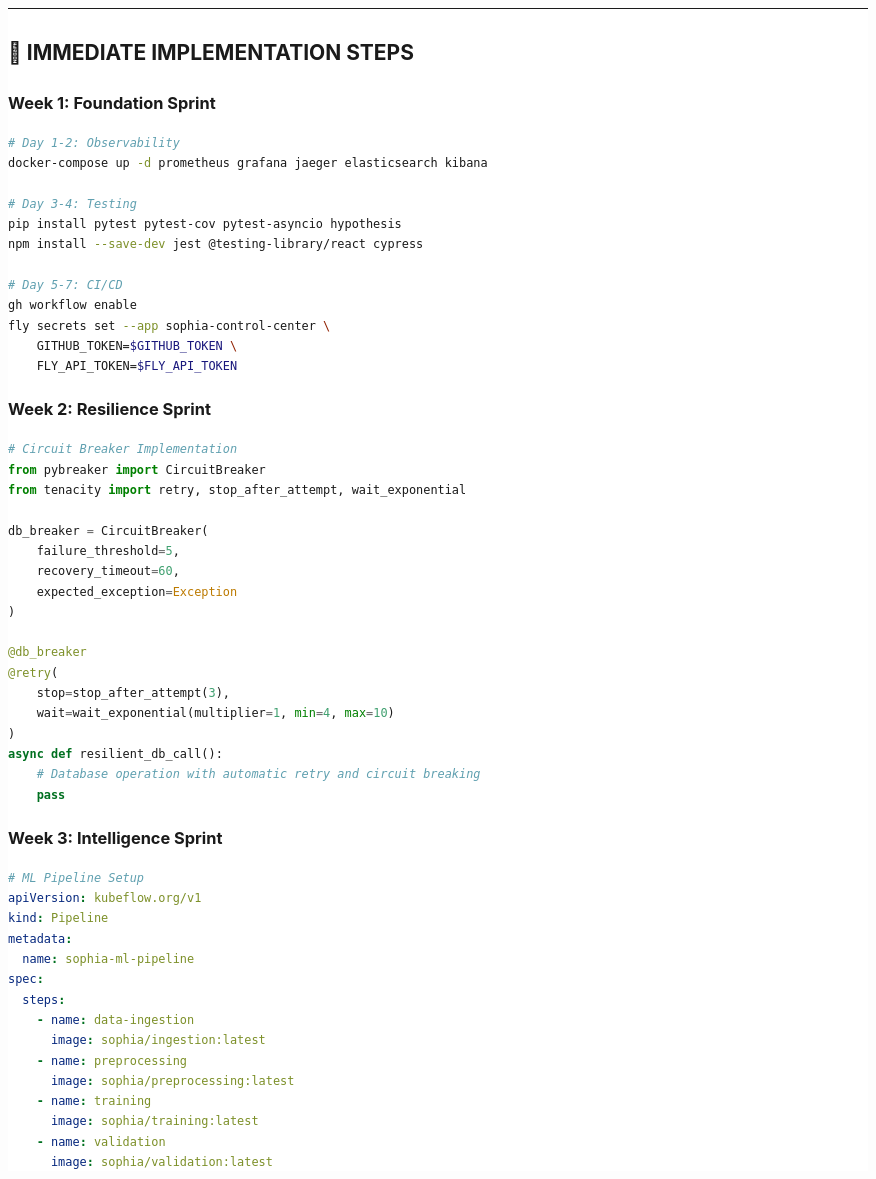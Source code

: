 ```python
```

---

## 🚀 IMMEDIATE IMPLEMENTATION STEPS

### Week 1: Foundation Sprint

```bash
# Day 1-2: Observability
docker-compose up -d prometheus grafana jaeger elasticsearch kibana

# Day 3-4: Testing
pip install pytest pytest-cov pytest-asyncio hypothesis
npm install --save-dev jest @testing-library/react cypress

# Day 5-7: CI/CD
gh workflow enable
fly secrets set --app sophia-control-center \
    GITHUB_TOKEN=$GITHUB_TOKEN \
    FLY_API_TOKEN=$FLY_API_TOKEN
```

### Week 2: Resilience Sprint

```python
# Circuit Breaker Implementation
from pybreaker import CircuitBreaker
from tenacity import retry, stop_after_attempt, wait_exponential

db_breaker = CircuitBreaker(
    failure_threshold=5,
    recovery_timeout=60,
    expected_exception=Exception
)

@db_breaker
@retry(
    stop=stop_after_attempt(3),
    wait=wait_exponential(multiplier=1, min=4, max=10)
)
async def resilient_db_call():
    # Database operation with automatic retry and circuit breaking
    pass
```

### Week 3: Intelligence Sprint

```yaml
# ML Pipeline Setup
apiVersion: kubeflow.org/v1
kind: Pipeline
metadata:
  name: sophia-ml-pipeline
spec:
  steps:
    - name: data-ingestion
      image: sophia/ingestion:latest
    - name: preprocessing
      image: sophia/preprocessing:latest
    - name: training
      image: sophia/training:latest
    - name: validation
      image: sophia/validation:latest
```